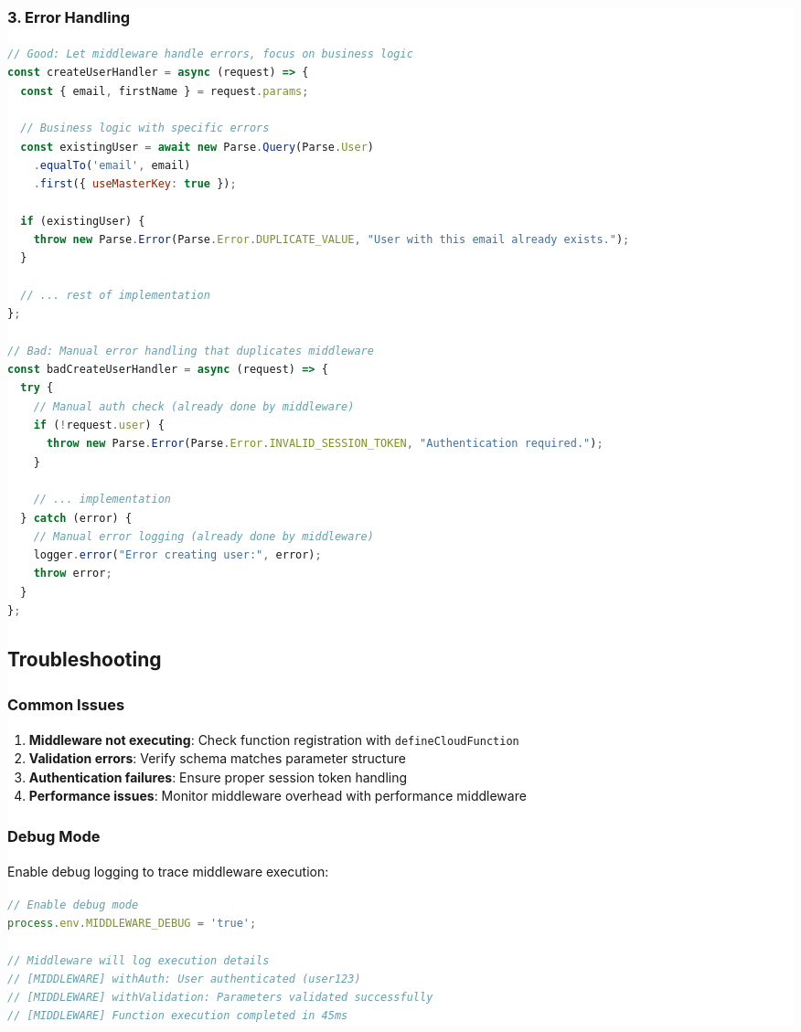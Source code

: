 ### 3. Error Handling

```javascript
// Good: Let middleware handle errors, focus on business logic
const createUserHandler = async (request) => {
  const { email, firstName } = request.params;
  
  // Business logic with specific errors
  const existingUser = await new Parse.Query(Parse.User)
    .equalTo('email', email)
    .first({ useMasterKey: true });
    
  if (existingUser) {
    throw new Parse.Error(Parse.Error.DUPLICATE_VALUE, "User with this email already exists.");
  }
  
  // ... rest of implementation
};

// Bad: Manual error handling that duplicates middleware
const badCreateUserHandler = async (request) => {
  try {
    // Manual auth check (already done by middleware)
    if (!request.user) {
      throw new Parse.Error(Parse.Error.INVALID_SESSION_TOKEN, "Authentication required.");
    }
    
    // ... implementation
  } catch (error) {
    // Manual error logging (already done by middleware)
    logger.error("Error creating user:", error);
    throw error;
  }
};
```

## Troubleshooting

### Common Issues

1. **Middleware not executing**: Check function registration with `defineCloudFunction`
2. **Validation errors**: Verify schema matches parameter structure
3. **Authentication failures**: Ensure proper session token handling
4. **Performance issues**: Monitor middleware overhead with performance middleware

### Debug Mode

Enable debug logging to trace middleware execution:

```javascript
// Enable debug mode
process.env.MIDDLEWARE_DEBUG = 'true';

// Middleware will log execution details
// [MIDDLEWARE] withAuth: User authenticated (user123)
// [MIDDLEWARE] withValidation: Parameters validated successfully
// [MIDDLEWARE] Function execution completed in 45ms
```
